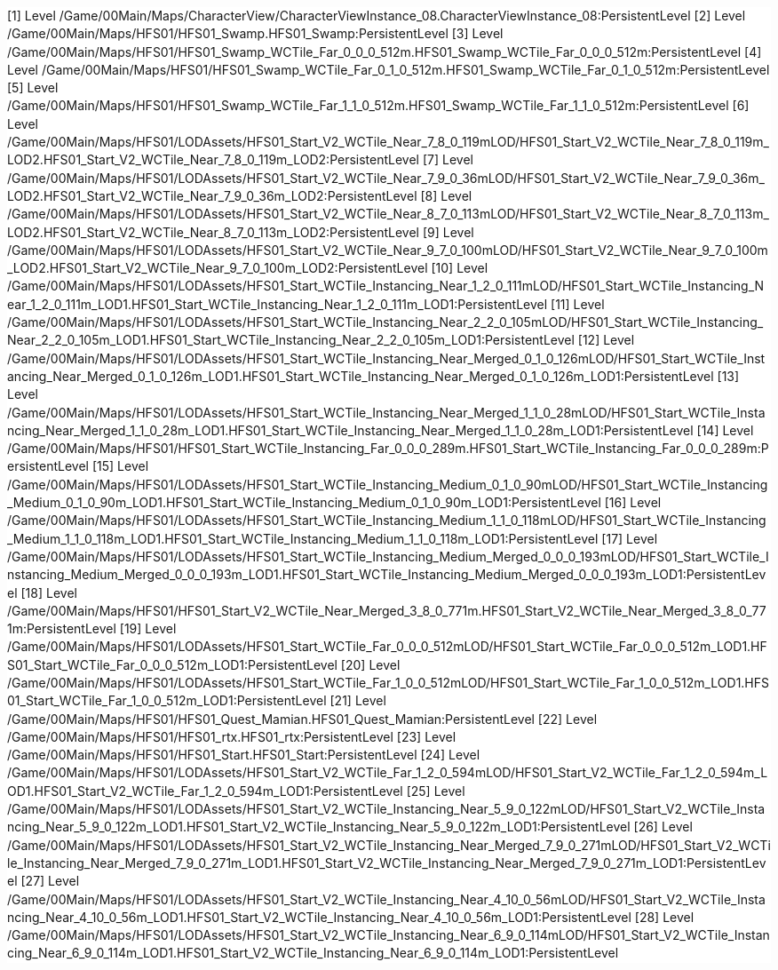[1] Level /Game/00Main/Maps/CharacterView/CharacterViewInstance_08.CharacterViewInstance_08:PersistentLevel
[2] Level /Game/00Main/Maps/HFS01/HFS01_Swamp.HFS01_Swamp:PersistentLevel
[3] Level /Game/00Main/Maps/HFS01/HFS01_Swamp_WCTile_Far_0_0_0_512m.HFS01_Swamp_WCTile_Far_0_0_0_512m:PersistentLevel
[4] Level /Game/00Main/Maps/HFS01/HFS01_Swamp_WCTile_Far_0_1_0_512m.HFS01_Swamp_WCTile_Far_0_1_0_512m:PersistentLevel
[5] Level /Game/00Main/Maps/HFS01/HFS01_Swamp_WCTile_Far_1_1_0_512m.HFS01_Swamp_WCTile_Far_1_1_0_512m:PersistentLevel
[6] Level /Game/00Main/Maps/HFS01/LODAssets/HFS01_Start_V2_WCTile_Near_7_8_0_119mLOD/HFS01_Start_V2_WCTile_Near_7_8_0_119m_LOD2.HFS01_Start_V2_WCTile_Near_7_8_0_119m_LOD2:PersistentLevel
[7] Level /Game/00Main/Maps/HFS01/LODAssets/HFS01_Start_V2_WCTile_Near_7_9_0_36mLOD/HFS01_Start_V2_WCTile_Near_7_9_0_36m_LOD2.HFS01_Start_V2_WCTile_Near_7_9_0_36m_LOD2:PersistentLevel
[8] Level /Game/00Main/Maps/HFS01/LODAssets/HFS01_Start_V2_WCTile_Near_8_7_0_113mLOD/HFS01_Start_V2_WCTile_Near_8_7_0_113m_LOD2.HFS01_Start_V2_WCTile_Near_8_7_0_113m_LOD2:PersistentLevel
[9] Level /Game/00Main/Maps/HFS01/LODAssets/HFS01_Start_V2_WCTile_Near_9_7_0_100mLOD/HFS01_Start_V2_WCTile_Near_9_7_0_100m_LOD2.HFS01_Start_V2_WCTile_Near_9_7_0_100m_LOD2:PersistentLevel
[10] Level /Game/00Main/Maps/HFS01/LODAssets/HFS01_Start_WCTile_Instancing_Near_1_2_0_111mLOD/HFS01_Start_WCTile_Instancing_Near_1_2_0_111m_LOD1.HFS01_Start_WCTile_Instancing_Near_1_2_0_111m_LOD1:PersistentLevel
[11] Level /Game/00Main/Maps/HFS01/LODAssets/HFS01_Start_WCTile_Instancing_Near_2_2_0_105mLOD/HFS01_Start_WCTile_Instancing_Near_2_2_0_105m_LOD1.HFS01_Start_WCTile_Instancing_Near_2_2_0_105m_LOD1:PersistentLevel
[12] Level /Game/00Main/Maps/HFS01/LODAssets/HFS01_Start_WCTile_Instancing_Near_Merged_0_1_0_126mLOD/HFS01_Start_WCTile_Instancing_Near_Merged_0_1_0_126m_LOD1.HFS01_Start_WCTile_Instancing_Near_Merged_0_1_0_126m_LOD1:PersistentLevel
[13] Level /Game/00Main/Maps/HFS01/LODAssets/HFS01_Start_WCTile_Instancing_Near_Merged_1_1_0_28mLOD/HFS01_Start_WCTile_Instancing_Near_Merged_1_1_0_28m_LOD1.HFS01_Start_WCTile_Instancing_Near_Merged_1_1_0_28m_LOD1:PersistentLevel
[14] Level /Game/00Main/Maps/HFS01/HFS01_Start_WCTile_Instancing_Far_0_0_0_289m.HFS01_Start_WCTile_Instancing_Far_0_0_0_289m:PersistentLevel
[15] Level /Game/00Main/Maps/HFS01/LODAssets/HFS01_Start_WCTile_Instancing_Medium_0_1_0_90mLOD/HFS01_Start_WCTile_Instancing_Medium_0_1_0_90m_LOD1.HFS01_Start_WCTile_Instancing_Medium_0_1_0_90m_LOD1:PersistentLevel
[16] Level /Game/00Main/Maps/HFS01/LODAssets/HFS01_Start_WCTile_Instancing_Medium_1_1_0_118mLOD/HFS01_Start_WCTile_Instancing_Medium_1_1_0_118m_LOD1.HFS01_Start_WCTile_Instancing_Medium_1_1_0_118m_LOD1:PersistentLevel
[17] Level /Game/00Main/Maps/HFS01/LODAssets/HFS01_Start_WCTile_Instancing_Medium_Merged_0_0_0_193mLOD/HFS01_Start_WCTile_Instancing_Medium_Merged_0_0_0_193m_LOD1.HFS01_Start_WCTile_Instancing_Medium_Merged_0_0_0_193m_LOD1:PersistentLevel
[18] Level /Game/00Main/Maps/HFS01/HFS01_Start_V2_WCTile_Near_Merged_3_8_0_771m.HFS01_Start_V2_WCTile_Near_Merged_3_8_0_771m:PersistentLevel
[19] Level /Game/00Main/Maps/HFS01/LODAssets/HFS01_Start_WCTile_Far_0_0_0_512mLOD/HFS01_Start_WCTile_Far_0_0_0_512m_LOD1.HFS01_Start_WCTile_Far_0_0_0_512m_LOD1:PersistentLevel
[20] Level /Game/00Main/Maps/HFS01/LODAssets/HFS01_Start_WCTile_Far_1_0_0_512mLOD/HFS01_Start_WCTile_Far_1_0_0_512m_LOD1.HFS01_Start_WCTile_Far_1_0_0_512m_LOD1:PersistentLevel
[21] Level /Game/00Main/Maps/HFS01/HFS01_Quest_Mamian.HFS01_Quest_Mamian:PersistentLevel
[22] Level /Game/00Main/Maps/HFS01/HFS01_rtx.HFS01_rtx:PersistentLevel
[23] Level /Game/00Main/Maps/HFS01/HFS01_Start.HFS01_Start:PersistentLevel
[24] Level /Game/00Main/Maps/HFS01/LODAssets/HFS01_Start_V2_WCTile_Far_1_2_0_594mLOD/HFS01_Start_V2_WCTile_Far_1_2_0_594m_LOD1.HFS01_Start_V2_WCTile_Far_1_2_0_594m_LOD1:PersistentLevel
[25] Level /Game/00Main/Maps/HFS01/LODAssets/HFS01_Start_V2_WCTile_Instancing_Near_5_9_0_122mLOD/HFS01_Start_V2_WCTile_Instancing_Near_5_9_0_122m_LOD1.HFS01_Start_V2_WCTile_Instancing_Near_5_9_0_122m_LOD1:PersistentLevel
[26] Level /Game/00Main/Maps/HFS01/LODAssets/HFS01_Start_V2_WCTile_Instancing_Near_Merged_7_9_0_271mLOD/HFS01_Start_V2_WCTile_Instancing_Near_Merged_7_9_0_271m_LOD1.HFS01_Start_V2_WCTile_Instancing_Near_Merged_7_9_0_271m_LOD1:PersistentLevel
[27] Level /Game/00Main/Maps/HFS01/LODAssets/HFS01_Start_V2_WCTile_Instancing_Near_4_10_0_56mLOD/HFS01_Start_V2_WCTile_Instancing_Near_4_10_0_56m_LOD1.HFS01_Start_V2_WCTile_Instancing_Near_4_10_0_56m_LOD1:PersistentLevel
[28] Level /Game/00Main/Maps/HFS01/LODAssets/HFS01_Start_V2_WCTile_Instancing_Near_6_9_0_114mLOD/HFS01_Start_V2_WCTile_Instancing_Near_6_9_0_114m_LOD1.HFS01_Start_V2_WCTile_Instancing_Near_6_9_0_114m_LOD1:PersistentLevel